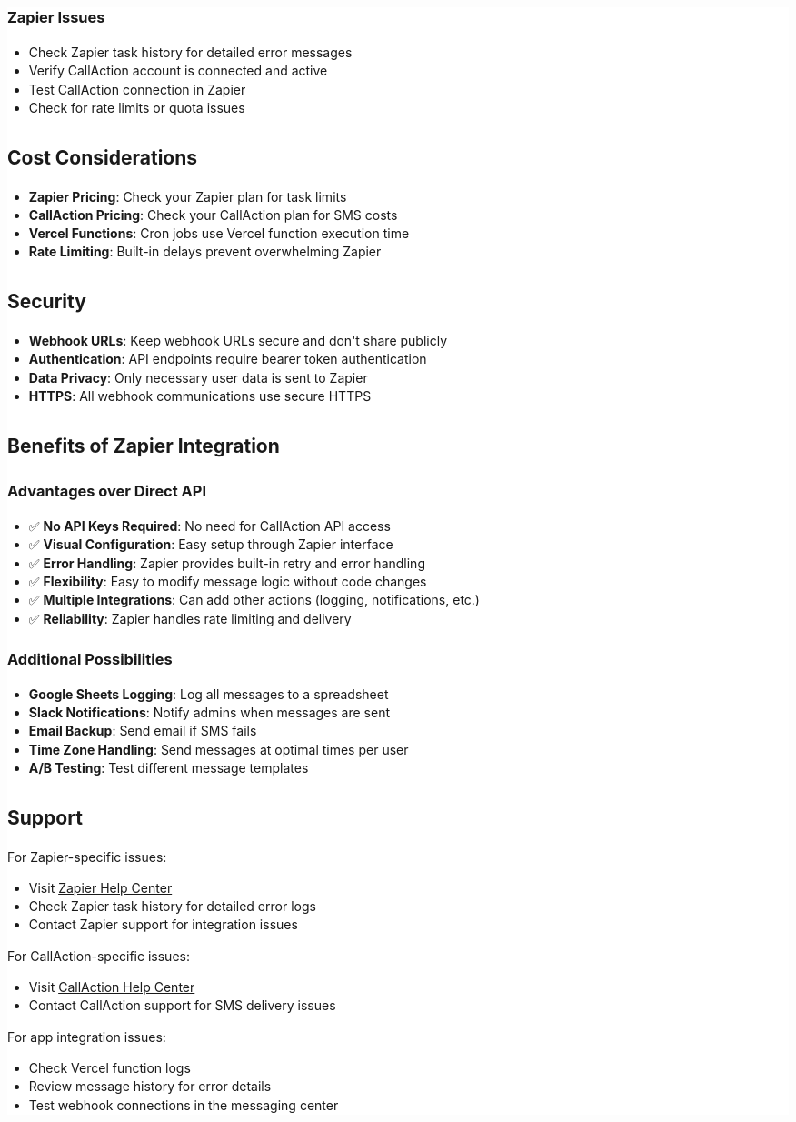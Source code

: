 ### **Zapier Issues**
- Check Zapier task history for detailed error messages
- Verify CallAction account is connected and active
- Test CallAction connection in Zapier
- Check for rate limits or quota issues

## Cost Considerations

- **Zapier Pricing**: Check your Zapier plan for task limits
- **CallAction Pricing**: Check your CallAction plan for SMS costs
- **Vercel Functions**: Cron jobs use Vercel function execution time
- **Rate Limiting**: Built-in delays prevent overwhelming Zapier

## Security

- **Webhook URLs**: Keep webhook URLs secure and don't share publicly
- **Authentication**: API endpoints require bearer token authentication
- **Data Privacy**: Only necessary user data is sent to Zapier
- **HTTPS**: All webhook communications use secure HTTPS

## Benefits of Zapier Integration

### **Advantages over Direct API**
- ✅ **No API Keys Required**: No need for CallAction API access
- ✅ **Visual Configuration**: Easy setup through Zapier interface
- ✅ **Error Handling**: Zapier provides built-in retry and error handling
- ✅ **Flexibility**: Easy to modify message logic without code changes
- ✅ **Multiple Integrations**: Can add other actions (logging, notifications, etc.)
- ✅ **Reliability**: Zapier handles rate limiting and delivery

### **Additional Possibilities**
- **Google Sheets Logging**: Log all messages to a spreadsheet
- **Slack Notifications**: Notify admins when messages are sent
- **Email Backup**: Send email if SMS fails
- **Time Zone Handling**: Send messages at optimal times per user
- **A/B Testing**: Test different message templates

## Support

For Zapier-specific issues:
- Visit [Zapier Help Center](https://help.zapier.com)
- Check Zapier task history for detailed error logs
- Contact Zapier support for integration issues

For CallAction-specific issues:
- Visit [CallAction Help Center](https://help.callaction.co)
- Contact CallAction support for SMS delivery issues

For app integration issues:
- Check Vercel function logs
- Review message history for error details
- Test webhook connections in the messaging center

